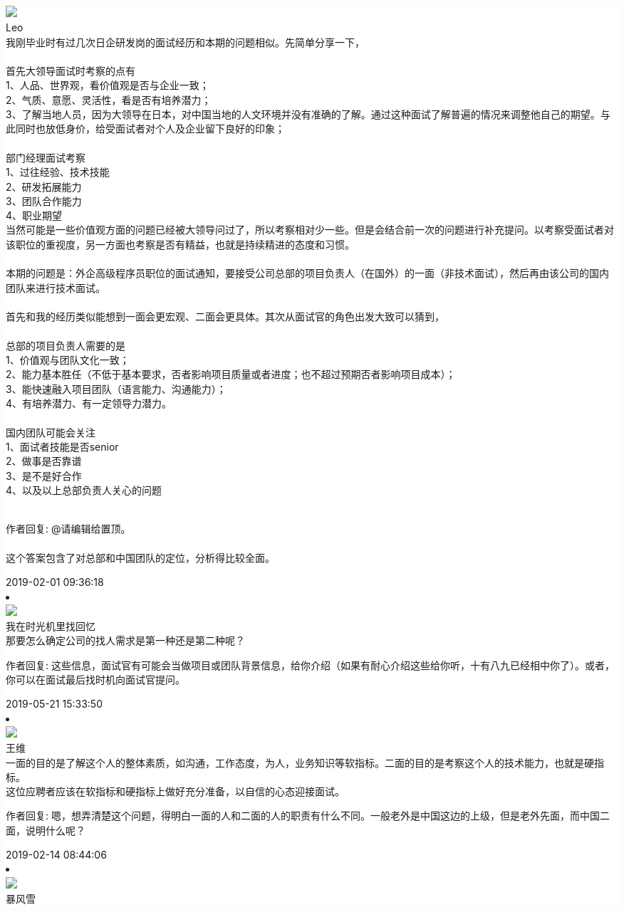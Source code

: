 <div class="_2sjJGcOH_0"><img src="https://static001.geekbang.org/account/avatar/00/11/f0/4c/34e95a7c.jpg"
  class="_3FLYR4bF_0">
<div class="_36ChpWj4_0">
  <div class="_2zFoi7sd_0"><span>Leo</span>
  </div>
  <div class="_2_QraFYR_0">我刚毕业时有过几次日企研发岗的面试经历和本期的问题相似。先简单分享一下，<br><br>首先大领导面试时考察的点有<br>1、人品、世界观，看价值观是否与企业一致；<br>2、气质、意愿、灵活性，看是否有培养潜力；<br>3、了解当地人员，因为大领导在日本，对中国当地的人文环境并没有准确的了解。通过这种面试了解普遍的情况来调整他自己的期望。与此同时也放低身价，给受面试者对个人及企业留下良好的印象；<br><br>部门经理面试考察<br>1、过往经验、技术技能<br>2、研发拓展能力<br>3、团队合作能力<br>4、职业期望<br>当然可能是一些价值观方面的问题已经被大领导问过了，所以考察相对少一些。但是会结合前一次的问题进行补充提问。以考察受面试者对该职位的重视度，另一方面也考察是否有精益，也就是持续精进的态度和习惯。<br><br>本期的问题是：外企高级程序员职位的面试通知，要接受公司总部的项目负责人（在国外）的一面（非技术面试），然后再由该公司的国内团队来进行技术面试。<br><br>首先和我的经历类似能想到一面会更宏观、二面会更具体。其次从面试官的角色出发大致可以猜到，<br><br>总部的项目负责人需要的是<br>1、价值观与团队文化一致；<br>2、能力基本胜任（不低于基本要求，否者影响项目质量或者进度；也不超过预期否者影响项目成本）；<br>3、能快速融入项目团队（语言能力、沟通能力）；<br>4、有培养潜力、有一定领导力潜力。<br><br>国内团队可能会关注<br>1、面试者技能是否senior<br>2、做事是否靠谱<br>3、是不是好合作<br>4、以及以上总部负责人关心的问题<br><br></div>
  <div class="_10o3OAxT_0">
    <p class="_3KxQPN3V_0">作者回复: @请编辑给置顶。<br><br>这个答案包含了对总部和中国团队的定位，分析得比较全面。</p>
  </div>
  <div class="_3klNVc4Z_0">
    <div class="_3Hkula0k_0">2019-02-01 09:36:18</div>
  </div>
</div>
</div>
</li>
<li>
<div class="_2sjJGcOH_0"><img src="https://static001.geekbang.org/account/avatar/00/15/3b/5a/4e3743e1.jpg"
  class="_3FLYR4bF_0">
<div class="_36ChpWj4_0">
  <div class="_2zFoi7sd_0"><span>我在时光机里找回忆</span>
  </div>
  <div class="_2_QraFYR_0">那要怎么确定公司的找人需求是第一种还是第二种呢？</div>
  <div class="_10o3OAxT_0">
    <p class="_3KxQPN3V_0">作者回复: 这些信息，面试官有可能会当做项目或团队背景信息，给你介绍（如果有耐心介绍这些给你听，十有八九已经相中你了）。或者，你可以在面试最后找时机向面试官提问。</p>
  </div>
  <div class="_3klNVc4Z_0">
    <div class="_3Hkula0k_0">2019-05-21 15:33:50</div>
  </div>
</div>
</div>
</li>
<li>
<div class="_2sjJGcOH_0"><img src="https://static001.geekbang.org/account/avatar/00/10/a8/64/965e0d9b.jpg"
  class="_3FLYR4bF_0">
<div class="_36ChpWj4_0">
  <div class="_2zFoi7sd_0"><span>王维</span>
  </div>
  <div class="_2_QraFYR_0">一面的目的是了解这个人的整体素质，如沟通，工作态度，为人，业务知识等软指标。二面的目的是考察这个人的技术能力，也就是硬指标。<br>这位应聘者应该在软指标和硬指标上做好充分准备，以自信的心态迎接面试。</div>
  <div class="_10o3OAxT_0">
    <p class="_3KxQPN3V_0">作者回复: 嗯，想弄清楚这个问题，得明白一面的人和二面的人的职责有什么不同。一般老外是中国这边的上级，但是老外先面，而中国二面，说明什么呢？</p>
  </div>
  <div class="_3klNVc4Z_0">
    <div class="_3Hkula0k_0">2019-02-14 08:44:06</div>
  </div>
</div>
</div>
</li>
<li>
<div class="_2sjJGcOH_0"><img src="https://static001.geekbang.org/account/avatar/00/13/94/43/46a7d0a8.jpg"
  class="_3FLYR4bF_0">
<div class="_36ChpWj4_0">
  <div class="_2zFoi7sd_0"><span>暴风雪</span>